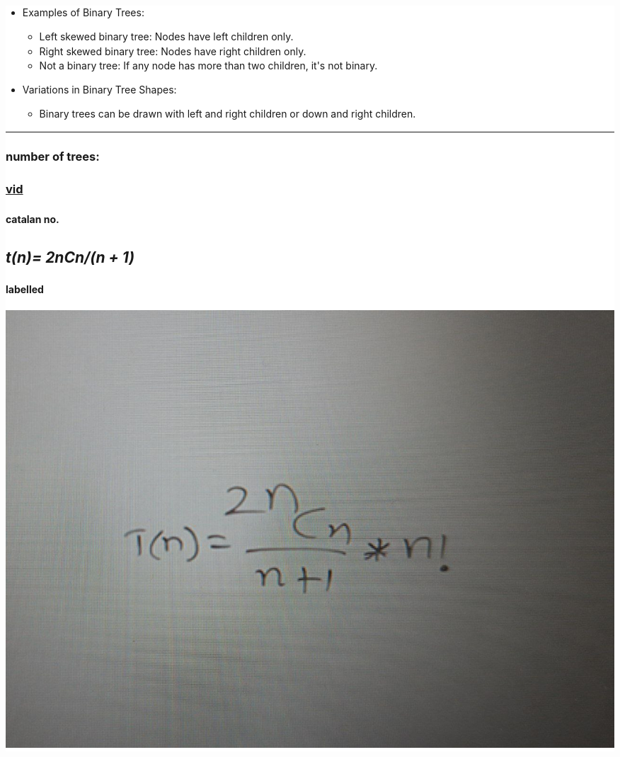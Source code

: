- Examples of Binary Trees:

  - Left skewed binary tree: Nodes have left children only.
  - Right skewed binary tree: Nodes have right children only.
  - Not a binary tree: If any node has more than two children, it's not binary.

- Variations in Binary Tree Shapes:

  - Binary trees can be drawn with left and right children or down and right children.

---

### number of trees:

### [vid](https://www.udemy.com/course/datastructurescncpp/learn/lecture/13168256#notes)

#### catalan no.

## _t(n)= 2nCn/(n + 1)_

#### labelled

![labelled](image-2.png)

